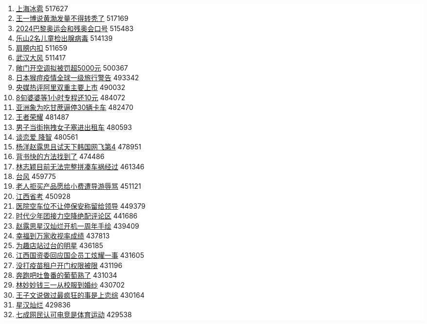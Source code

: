 1. [上海冰雹](https://s.weibo.com/weibo?q=%E4%B8%8A%E6%B5%B7%E5%86%B0%E9%9B%B9&Refer=top) 517627
1. [王一博说黄渤发量不得转秃了](https://s.weibo.com/weibo?q=%23%E7%8E%8B%E4%B8%80%E5%8D%9A%E8%AF%B4%E9%BB%84%E6%B8%A4%E5%8F%91%E9%87%8F%E4%B8%8D%E5%BE%97%E8%BD%AC%E7%A7%83%E4%BA%86%23&Refer=top) 517169
1. [2024巴黎奥运会和残奥会口号](https://s.weibo.com/weibo?q=2024%E5%B7%B4%E9%BB%8E%E5%A5%A5%E8%BF%90%E4%BC%9A%E5%92%8C%E6%AE%8B%E5%A5%A5%E4%BC%9A%E5%8F%A3%E5%8F%B7&Refer=top) 515483
1. [乐山2名儿童检出腺病毒](https://s.weibo.com/weibo?q=%23%E4%B9%90%E5%B1%B12%E5%90%8D%E5%84%BF%E7%AB%A5%E6%A3%80%E5%87%BA%E8%85%BA%E7%97%85%E6%AF%92%23&Refer=top) 514139
1. [肩膀内扣](https://s.weibo.com/weibo?q=%E8%82%A9%E8%86%80%E5%86%85%E6%89%A3&Refer=top) 511659
1. [武汉大风](https://s.weibo.com/weibo?q=%23%E6%AD%A6%E6%B1%89%E5%A4%A7%E9%A3%8E%23&Refer=top) 511417
1. [敞门开空调拟被罚超5000元](https://s.weibo.com/weibo?q=%23%E6%95%9E%E9%97%A8%E5%BC%80%E7%A9%BA%E8%B0%83%E6%8B%9F%E8%A2%AB%E7%BD%9A%E8%B6%855000%E5%85%83%23&Refer=top) 500367
1. [日本猴痘疫情全球一级旅行警告](https://s.weibo.com/weibo?q=%23%E6%97%A5%E6%9C%AC%E7%8C%B4%E7%97%98%E7%96%AB%E6%83%85%E5%85%A8%E7%90%83%E4%B8%80%E7%BA%A7%E6%97%85%E8%A1%8C%E8%AD%A6%E5%91%8A%23&Refer=top) 493342
1. [央媒热评阿里双重主要上市](https://s.weibo.com/weibo?q=%23%E5%A4%AE%E5%AA%92%E7%83%AD%E8%AF%84%E9%98%BF%E9%87%8C%E5%8F%8C%E9%87%8D%E4%B8%BB%E8%A6%81%E4%B8%8A%E5%B8%82%23&Refer=top) 490032
1. [8旬婆婆等1小时专程还10元](https://s.weibo.com/weibo?q=%238%E6%97%AC%E5%A9%86%E5%A9%86%E7%AD%891%E5%B0%8F%E6%97%B6%E4%B8%93%E7%A8%8B%E8%BF%9810%E5%85%83%23&Refer=top) 484072
1. [亚洲象为吃甘蔗逼停30辆卡车](https://s.weibo.com/weibo?q=%23%E4%BA%9A%E6%B4%B2%E8%B1%A1%E4%B8%BA%E5%90%83%E7%94%98%E8%94%97%E9%80%BC%E5%81%9C30%E8%BE%86%E5%8D%A1%E8%BD%A6%23&Refer=top) 482470
1. [王者荣耀](https://s.weibo.com/weibo?q=%E7%8E%8B%E8%80%85%E8%8D%A3%E8%80%80&Refer=top) 481487
1. [男子当街拖拽女子塞进出租车](https://s.weibo.com/weibo?q=%23%E7%94%B7%E5%AD%90%E5%BD%93%E8%A1%97%E6%8B%96%E6%8B%BD%E5%A5%B3%E5%AD%90%E5%A1%9E%E8%BF%9B%E5%87%BA%E7%A7%9F%E8%BD%A6%23&Refer=top) 480593
1. [谈恋爱 降智](https://s.weibo.com/weibo?q=%E8%B0%88%E6%81%8B%E7%88%B1%20%E9%99%8D%E6%99%BA&Refer=top) 480561
1. [杨洋赵露思且试天下韩国网飞第4](https://s.weibo.com/weibo?q=%23%E6%9D%A8%E6%B4%8B%E8%B5%B5%E9%9C%B2%E6%80%9D%E4%B8%94%E8%AF%95%E5%A4%A9%E4%B8%8B%E9%9F%A9%E5%9B%BD%E7%BD%91%E9%A3%9E%E7%AC%AC4%23&Refer=top) 478951
1. [背书快的方法找到了](https://s.weibo.com/weibo?q=%23%E8%83%8C%E4%B9%A6%E5%BF%AB%E7%9A%84%E6%96%B9%E6%B3%95%E6%89%BE%E5%88%B0%E4%BA%86%23&Refer=top) 474486
1. [林志颖目前无法完整拼凑车祸经过](https://s.weibo.com/weibo?q=%23%E6%9E%97%E5%BF%97%E9%A2%96%E7%9B%AE%E5%89%8D%E6%97%A0%E6%B3%95%E5%AE%8C%E6%95%B4%E6%8B%BC%E5%87%91%E8%BD%A6%E7%A5%B8%E7%BB%8F%E8%BF%87%23&Refer=top) 461346
1. [台风](https://s.weibo.com/weibo?q=%23%E5%8F%B0%E9%A3%8E%23&Refer=top) 459775
1. [老人拒买产品愿给小费遭导游辱骂](https://s.weibo.com/weibo?q=%23%E8%80%81%E4%BA%BA%E6%8B%92%E4%B9%B0%E4%BA%A7%E5%93%81%E6%84%BF%E7%BB%99%E5%B0%8F%E8%B4%B9%E9%81%AD%E5%AF%BC%E6%B8%B8%E8%BE%B1%E9%AA%82%23&Refer=top) 451121
1. [江西省考](https://s.weibo.com/weibo?q=%23%E6%B1%9F%E8%A5%BF%E7%9C%81%E8%80%83%23&Refer=top) 450928
1. [医院空车位不让停保安称留给领导](https://s.weibo.com/weibo?q=%23%E5%8C%BB%E9%99%A2%E7%A9%BA%E8%BD%A6%E4%BD%8D%E4%B8%8D%E8%AE%A9%E5%81%9C%E4%BF%9D%E5%AE%89%E7%A7%B0%E7%95%99%E7%BB%99%E9%A2%86%E5%AF%BC%23&Refer=top) 449379
1. [时代少年团接力空降绝配评论区](https://s.weibo.com/weibo?q=%23%E6%97%B6%E4%BB%A3%E5%B0%91%E5%B9%B4%E5%9B%A2%E6%8E%A5%E5%8A%9B%E7%A9%BA%E9%99%8D%E7%BB%9D%E9%85%8D%E8%AF%84%E8%AE%BA%E5%8C%BA%23&Refer=top) 441686
1. [赵露思星汉灿烂开机一周年手绘](https://s.weibo.com/weibo?q=%23%E8%B5%B5%E9%9C%B2%E6%80%9D%E6%98%9F%E6%B1%89%E7%81%BF%E7%83%82%E5%BC%80%E6%9C%BA%E4%B8%80%E5%91%A8%E5%B9%B4%E6%89%8B%E7%BB%98%23&Refer=top) 439409
1. [幸福到万家收视率成绩](https://s.weibo.com/weibo?q=%23%E5%B9%B8%E7%A6%8F%E5%88%B0%E4%B8%87%E5%AE%B6%E6%94%B6%E8%A7%86%E7%8E%87%E6%88%90%E7%BB%A9%23&Refer=top) 437813
1. [为趣店站过台的明星](https://s.weibo.com/weibo?q=%23%E4%B8%BA%E8%B6%A3%E5%BA%97%E7%AB%99%E8%BF%87%E5%8F%B0%E7%9A%84%E6%98%8E%E6%98%9F%23&Refer=top) 436185
1. [江西国资委回应国企员工炫耀一事](https://s.weibo.com/weibo?q=%23%E6%B1%9F%E8%A5%BF%E5%9B%BD%E8%B5%84%E5%A7%94%E5%9B%9E%E5%BA%94%E5%9B%BD%E4%BC%81%E5%91%98%E5%B7%A5%E7%82%AB%E8%80%80%E4%B8%80%E4%BA%8B%23&Refer=top) 431605
1. [没打疫苗租户开门权限被限](https://s.weibo.com/weibo?q=%23%E6%B2%A1%E6%89%93%E7%96%AB%E8%8B%97%E7%A7%9F%E6%88%B7%E5%BC%80%E9%97%A8%E6%9D%83%E9%99%90%E8%A2%AB%E9%99%90%23&Refer=top) 431196
1. [奔跑吧吐鲁番的葡萄熟了](https://s.weibo.com/weibo?q=%23%E5%A5%94%E8%B7%91%E5%90%A7%E5%90%90%E9%B2%81%E7%95%AA%E7%9A%84%E8%91%A1%E8%90%84%E7%86%9F%E4%BA%86%23&Refer=top) 431034
1. [林妙妙钱三一从校服到婚纱](https://s.weibo.com/weibo?q=%23%E6%9E%97%E5%A6%99%E5%A6%99%E9%92%B1%E4%B8%89%E4%B8%80%E4%BB%8E%E6%A0%A1%E6%9C%8D%E5%88%B0%E5%A9%9A%E7%BA%B1%23&Refer=top) 430702
1. [王子文说做过最疯狂的事是上恋综](https://s.weibo.com/weibo?q=%23%E7%8E%8B%E5%AD%90%E6%96%87%E8%AF%B4%E5%81%9A%E8%BF%87%E6%9C%80%E7%96%AF%E7%8B%82%E7%9A%84%E4%BA%8B%E6%98%AF%E4%B8%8A%E6%81%8B%E7%BB%BC%23&Refer=top) 430164
1. [星汉灿烂](https://s.weibo.com/weibo?q=%23%E6%98%9F%E6%B1%89%E7%81%BF%E7%83%82%23&Refer=top) 429836
1. [七成网民认可电竞是体育运动](https://s.weibo.com/weibo?q=%23%E4%B8%83%E6%88%90%E7%BD%91%E6%B0%91%E8%AE%A4%E5%8F%AF%E7%94%B5%E7%AB%9E%E6%98%AF%E4%BD%93%E8%82%B2%E8%BF%90%E5%8A%A8%23&Refer=top) 429538